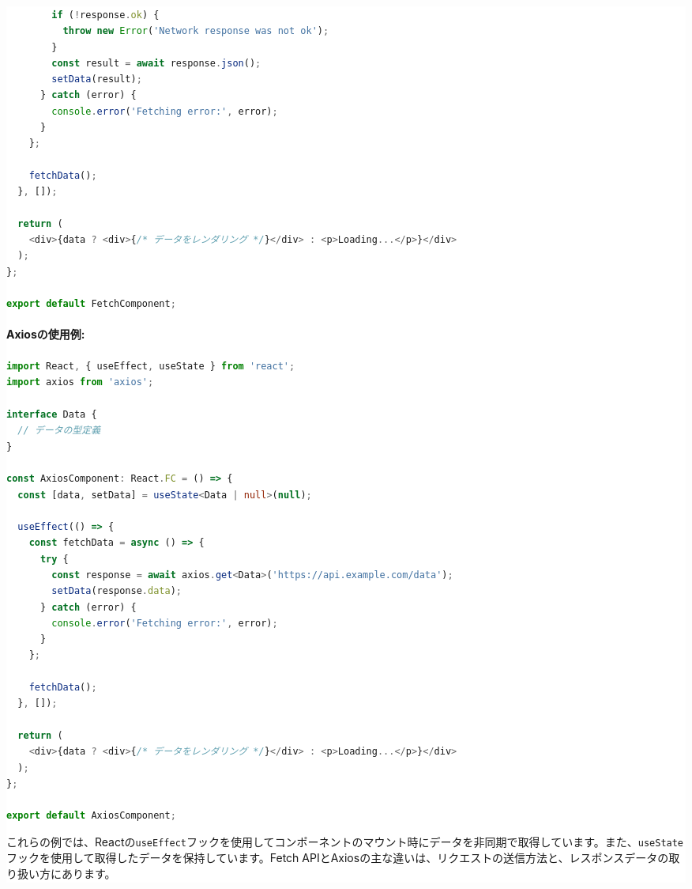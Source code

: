 ```typescript
        if (!response.ok) {
          throw new Error('Network response was not ok');
        }
        const result = await response.json();
        setData(result);
      } catch (error) {
        console.error('Fetching error:', error);
      }
    };

    fetchData();
  }, []);

  return (
    <div>{data ? <div>{/* データをレンダリング */}</div> : <p>Loading...</p>}</div>
  );
};

export default FetchComponent;
```

#### Axiosの使用例:
```typescript
import React, { useEffect, useState } from 'react';
import axios from 'axios';

interface Data {
  // データの型定義
}

const AxiosComponent: React.FC = () => {
  const [data, setData] = useState<Data | null>(null);

  useEffect(() => {
    const fetchData = async () => {
      try {
        const response = await axios.get<Data>('https://api.example.com/data');
        setData(response.data);
      } catch (error) {
        console.error('Fetching error:', error);
      }
    };

    fetchData();
  }, []);

  return (
    <div>{data ? <div>{/* データをレンダリング */}</div> : <p>Loading...</p>}</div>
  );
};

export default AxiosComponent;
```

これらの例では、Reactの`useEffect`フックを使用してコンポーネントのマウント時にデータを非同期で取得しています。また、`useState`フックを使用して取得したデータを保持しています。Fetch APIとAxiosの主な違いは、リクエストの送信方法と、レスポンスデータの取り扱い方にあります。